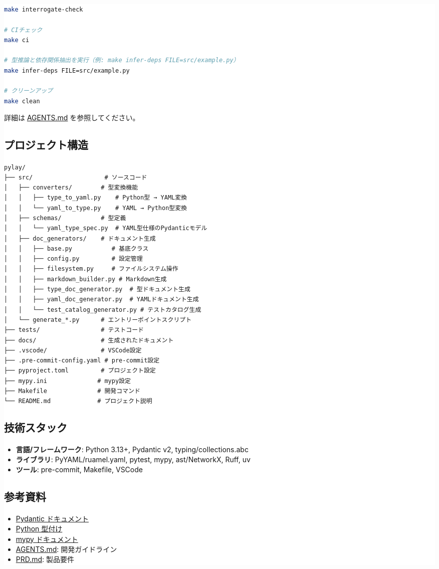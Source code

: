 ```bash
make interrogate-check

# CIチェック
make ci

# 型推論と依存関係抽出を実行（例: make infer-deps FILE=src/example.py）
make infer-deps FILE=src/example.py

# クリーンアップ
make clean
```

詳細は [AGENTS.md](AGENTS.md) を参照してください。

## プロジェクト構造

```
pylay/
├── src/                    # ソースコード
│   ├── converters/        # 型変換機能
│   │   ├── type_to_yaml.py    # Python型 → YAML変換
│   │   └── yaml_to_type.py    # YAML → Python型変換
│   ├── schemas/           # 型定義
│   │   └── yaml_type_spec.py  # YAML型仕様のPydanticモデル
│   ├── doc_generators/    # ドキュメント生成
│   │   ├── base.py           # 基底クラス
│   │   ├── config.py         # 設定管理
│   │   ├── filesystem.py     # ファイルシステム操作
│   │   ├── markdown_builder.py # Markdown生成
│   │   ├── type_doc_generator.py  # 型ドキュメント生成
│   │   ├── yaml_doc_generator.py  # YAMLドキュメント生成
│   │   └── test_catalog_generator.py # テストカタログ生成
│   └── generate_*.py      # エントリーポイントスクリプト
├── tests/                 # テストコード
├── docs/                  # 生成されたドキュメント
├── .vscode/               # VSCode設定
├── .pre-commit-config.yaml # pre-commit設定
├── pyproject.toml         # プロジェクト設定
├── mypy.ini              # mypy設定
├── Makefile              # 開発コマンド
└── README.md             # プロジェクト説明
```

## 技術スタック

- **言語/フレームワーク**: Python 3.13+, Pydantic v2, typing/collections.abc
- **ライブラリ**: PyYAML/ruamel.yaml, pytest, mypy, ast/NetworkX, Ruff, uv
- **ツール**: pre-commit, Makefile, VSCode

## 参考資料

- [Pydantic ドキュメント](https://docs.pydantic.dev/)
- [Python 型付け](https://docs.python.org/3/library/typing.html)
- [mypy ドキュメント](https://mypy.readthedocs.io/en/stable/)
- [AGENTS.md](AGENTS.md): 開発ガイドライン
- [PRD.md](PRD.md): 製品要件
